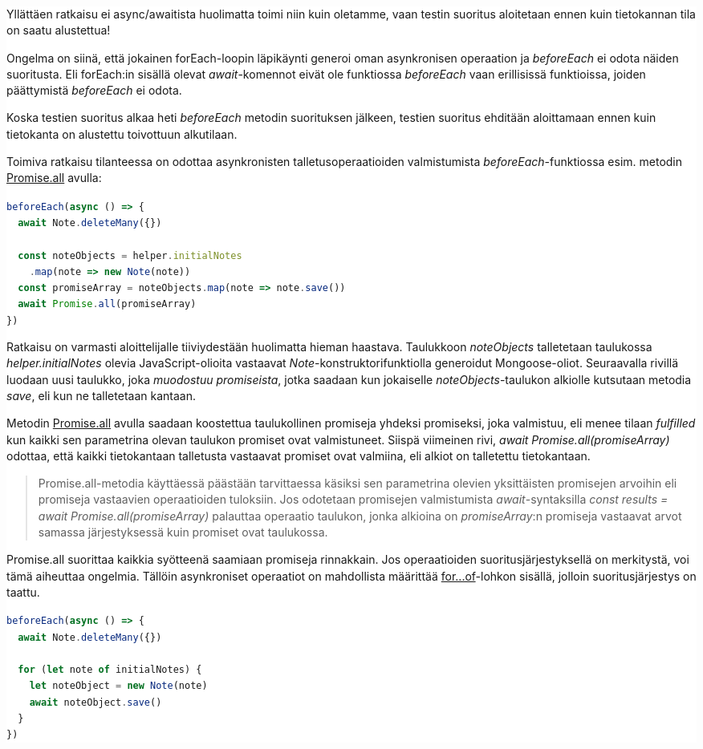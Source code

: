 Yllättäen ratkaisu ei async/awaitista huolimatta toimi niin kuin oletamme, vaan testin suoritus aloitetaan ennen kuin tietokannan tila on saatu alustettua!

Ongelma on siinä, että jokainen forEach-loopin läpikäynti generoi oman asynkronisen operaation ja _beforeEach_ ei odota näiden suoritusta. Eli forEach:in sisällä olevat _await_-komennot eivät ole funktiossa _beforeEach_ vaan erillisissä funktioissa, joiden päättymistä _beforeEach_ ei odota.

Koska testien suoritus alkaa heti _beforeEach_ metodin suorituksen jälkeen, testien suoritus ehditään aloittamaan ennen kuin tietokanta on alustettu toivottuun alkutilaan.

Toimiva ratkaisu tilanteessa on odottaa asynkronisten talletusoperaatioiden valmistumista _beforeEach_-funktiossa esim. metodin [Promise.all](https://developer.mozilla.org/en-US/docs/Web/JavaScript/Reference/Global_Objects/Promise/all) avulla:

```js
beforeEach(async () => {
  await Note.deleteMany({})

  const noteObjects = helper.initialNotes
    .map(note => new Note(note))
  const promiseArray = noteObjects.map(note => note.save())
  await Promise.all(promiseArray)
})
```

Ratkaisu on varmasti aloittelijalle tiiviydestään huolimatta hieman haastava. Taulukkoon _noteObjects_ talletetaan taulukossa _helper.initialNotes_ olevia JavaScript-olioita vastaavat _Note_-konstruktorifunktiolla generoidut Mongoose-oliot. Seuraavalla rivillä luodaan uusi taulukko, joka <i>muodostuu promiseista</i>, jotka saadaan kun jokaiselle _noteObjects_-taulukon alkiolle kutsutaan metodia _save_, eli kun ne talletetaan kantaan.

Metodin [Promise.all](https://developer.mozilla.org/en-US/docs/Web/JavaScript/Reference/Global_Objects/Promise/all) avulla saadaan koostettua taulukollinen promiseja yhdeksi promiseksi, joka valmistuu, eli menee tilaan <i>fulfilled</i> kun kaikki sen parametrina olevan taulukon promiset ovat valmistuneet.
Siispä viimeinen rivi, <em>await Promise.all(promiseArray)</em> odottaa, että kaikki tietokantaan talletusta vastaavat promiset ovat valmiina, eli alkiot on talletettu tietokantaan.

> Promise.all-metodia käyttäessä päästään tarvittaessa käsiksi sen parametrina olevien yksittäisten promisejen arvoihin eli promiseja vastaavien operaatioiden tuloksiin. Jos odotetaan promisejen valmistumista _await_-syntaksilla <em>const results = await Promise.all(promiseArray)</em> palauttaa operaatio taulukon, jonka alkioina on _promiseArray_:n promiseja vastaavat arvot samassa järjestyksessä kuin promiset ovat taulukossa.

Promise.all suorittaa kaikkia syötteenä saamiaan promiseja rinnakkain. Jos operaatioiden suoritusjärjestyksellä on merkitystä, voi tämä aiheuttaa ongelmia. Tällöin asynkroniset operaatiot on mahdollista määrittää [for...of](https://developer.mozilla.org/en-US/docs/Web/JavaScript/Reference/Statements/for...of)-lohkon sisällä, jolloin suoritusjärjestys on taattu.

```js
beforeEach(async () => {
  await Note.deleteMany({})

  for (let note of initialNotes) {
    let noteObject = new Note(note)
    await noteObject.save()
  }
})
```

